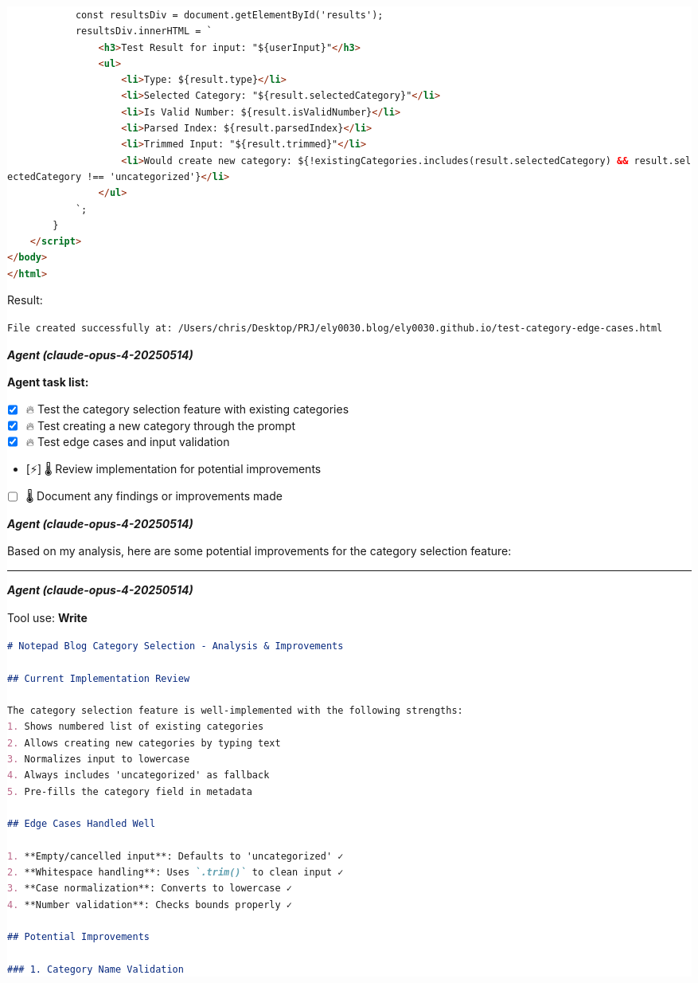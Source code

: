 ```html
            const resultsDiv = document.getElementById('results');
            resultsDiv.innerHTML = `
                <h3>Test Result for input: "${userInput}"</h3>
                <ul>
                    <li>Type: ${result.type}</li>
                    <li>Selected Category: "${result.selectedCategory}"</li>
                    <li>Is Valid Number: ${result.isValidNumber}</li>
                    <li>Parsed Index: ${result.parsedIndex}</li>
                    <li>Trimmed Input: "${result.trimmed}"</li>
                    <li>Would create new category: ${!existingCategories.includes(result.selectedCategory) && result.selectedCategory !== 'uncategorized'}</li>
                </ul>
            `;
        }
    </script>
</body>
</html>
```

Result:

```
File created successfully at: /Users/chris/Desktop/PRJ/ely0030.blog/ely0030.github.io/test-category-edge-cases.html
```

_**Agent (claude-opus-4-20250514)**_

**Agent task list:**
- [X] 🔥 Test the category selection feature with existing categories
- [X] 🔥 Test creating a new category through the prompt
- [X] 🔥 Test edge cases and input validation
- [⚡] 🌡️ Review implementation for potential improvements
- [ ] 🌡️ Document any findings or improvements made


_**Agent (claude-opus-4-20250514)**_

Based on my analysis, here are some potential improvements for the category selection feature:

---

_**Agent (claude-opus-4-20250514)**_

Tool use: **Write**

```md
# Notepad Blog Category Selection - Analysis & Improvements

## Current Implementation Review

The category selection feature is well-implemented with the following strengths:
1. Shows numbered list of existing categories
2. Allows creating new categories by typing text
3. Normalizes input to lowercase
4. Always includes 'uncategorized' as fallback
5. Pre-fills the category field in metadata

## Edge Cases Handled Well

1. **Empty/cancelled input**: Defaults to 'uncategorized' ✓
2. **Whitespace handling**: Uses `.trim()` to clean input ✓
3. **Case normalization**: Converts to lowercase ✓
4. **Number validation**: Checks bounds properly ✓

## Potential Improvements

### 1. Category Name Validation
```